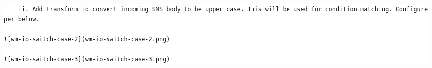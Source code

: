         ii. Add transform to convert incoming SMS body to be upper case. This will be used for condition matching. Configure per below.

    ![wm-io-switch-case-2](wm-io-switch-case-2.png)
    
    ![wm-io-switch-case-3](wm-io-switch-case-3.png)
